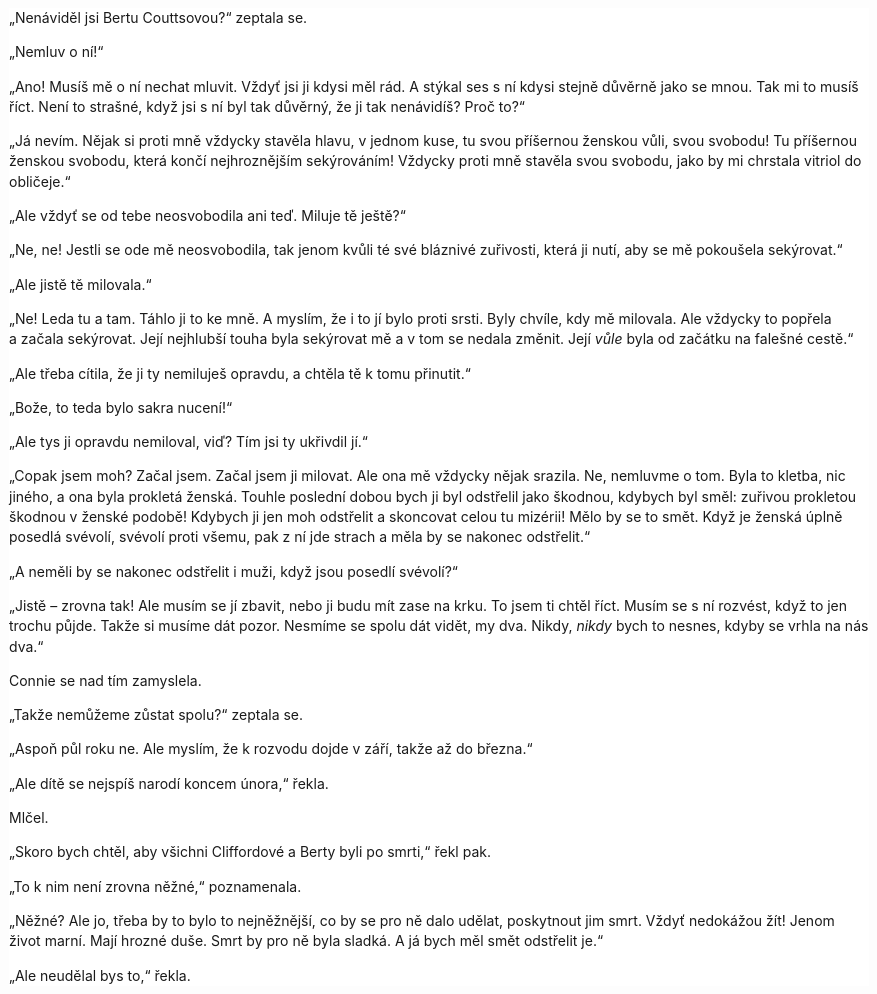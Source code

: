 „Nenáviděl jsi Bertu Couttsovou?“ zeptala se.

„Nemluv o ní!“

„Ano! Musíš mě o ní nechat mluvit. Vždyť jsi ji kdysi měl rád. A stýkal ses s ní kdysi stejně důvěrně jako se mnou. Tak mi to musíš říct. Není to strašné, když jsi s ní byl tak důvěrný, že ji tak nenávidíš? Proč to?“

„Já nevím. Nějak si proti mně vždycky stavěla hlavu, v jednom kuse, tu svou příšernou ženskou vůli, svou svobodu! Tu příšernou ženskou svobodu, která končí nejhroznějším sekýrováním! Vždycky proti mně stavěla svou svobodu, jako by mi chrstala vitriol do obličeje.“

„Ale vždyť se od tebe neosvobodila ani teď. Miluje tě ještě?“

„Ne, ne! Jestli se ode mě neosvobodila, tak jenom kvůli té své bláznivé zuřivosti, která ji nutí, aby se mě pokoušela sekýrovat.“

„Ale jistě tě milovala.“

„Ne! Leda tu a tam. Táhlo ji to ke mně. A myslím, že i to jí bylo proti srsti. Byly chvíle, kdy mě milovala. Ale vždycky to popřela a začala sekýrovat. Její nejhlubší touha byla sekýrovat mě a v tom se nedala změnit. Její _vůle_ byla od začátku na falešné cestě.“

„Ale třeba cítila, že ji ty nemiluješ opravdu, a chtěla tě k tomu přinutit.“

„Bože, to teda bylo sakra nucení!“

„Ale tys ji opravdu nemiloval, viď? Tím jsi ty ukřivdil jí.“

„Copak jsem moh? Začal jsem. Začal jsem ji milovat. Ale ona mě vždycky nějak srazila. Ne, nemluvme o tom. Byla to kletba, nic jiného, a ona byla prokletá ženská. Touhle poslední dobou bych ji byl odstřelil jako škodnou, kdybych byl směl: zuřivou prokletou škodnou v ženské podobě! Kdybych ji jen moh odstřelit a skoncovat celou tu mizérii! Mělo by se to smět. Když je ženská úplně posedlá svévolí, svévolí proti všemu, pak z ní jde strach a měla by se nakonec odstřelit.“

„A neměli by se nakonec odstřelit i muži, když jsou posedlí svévolí?“

„Jistě – zrovna tak! Ale musím se jí zbavit, nebo ji budu mít zase na krku. To jsem ti chtěl říct. Musím se s ní rozvést, když to jen trochu půjde. Takže si musíme dát pozor. Nesmíme se spolu dát vidět, my dva. Nikdy, _nikdy_ bych to nesnes, kdyby se vrhla na nás dva.“

Connie se nad tím zamyslela.

„Takže nemůžeme zůstat spolu?“ zeptala se.

„Aspoň půl roku ne. Ale myslím, že k rozvodu dojde v září, takže až do března.“

„Ale dítě se nejspíš narodí koncem února,“ řekla.

Mlčel.

„Skoro bych chtěl, aby všichni Cliffordové a Berty byli po smrti,“ řekl pak.

„To k nim není zrovna něžné,“ poznamenala.

„Něžné? Ale jo, třeba by to bylo to nejněžnější, co by se pro ně dalo udělat, poskytnout jim smrt. Vždyť nedokážou žít! Jenom život marní. Mají hrozné duše. Smrt by pro ně byla sladká. A já bych měl smět odstřelit je.“

„Ale neudělal bys to,“ řekla.
